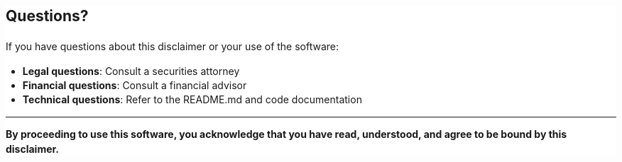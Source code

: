 ## Questions?

If you have questions about this disclaimer or your use of the software:

- **Legal questions**: Consult a securities attorney
- **Financial questions**: Consult a financial advisor
- **Technical questions**: Refer to the README.md and code documentation

---

**By proceeding to use this software, you acknowledge that you have read, understood, and agree to be bound by this disclaimer.**
